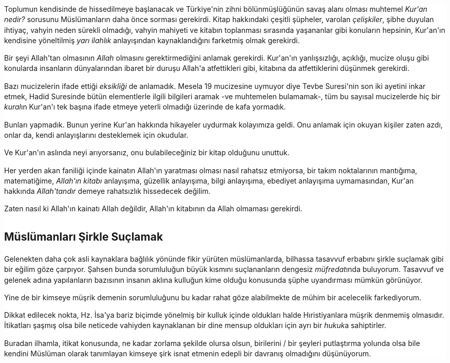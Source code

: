 Toplumun kendisinde de hissedilmeye başlanacak ve Türkiye'nin zihni
bölünmüşlüğünün savaş alanı olması muhtemel *Kur'an nedir?* sorusunu
Müslümanların daha önce sorması gerekirdi. Kitap hakkındaki çeşitli
şüpheler, varolan *çelişkiler*, şibhe duyulan ihtiyaç, vahyin neden
sürekli olmadığı, vahyin mahiyeti ve kitabın toplanması sırasında
yaşananlar gibi konuların hepsinin, Kur'an'ın kendisine yöneltilmiş
*yarı ilahlık* anlayışından kaynaklandığını farketmiş olmak gerekirdi.

Bir şeyi Allah'tan olmasının *Allah* olmasını gerektirmediğini anlamak
gerekirdi. Kur'an'ın yanlışsızlığı, açıklığı, mucize oluşu gibi
konularda insanların dünyalarından ibaret bir duruşu Allah'a
atfettikleri gibi, kitabına da atfettiklerini düşünmek gerekirdi.

Bazı mucizelerin ifade ettiği *eksikliği* de anlamadık. Mesela 19
mucizesine uymuyor diye Tevbe Suresi'nin son iki ayetini inkar etmek,
Hadid Suresinde bütün elementlerle ilgili bilgileri aramak -ve
muhtemelen bulamamak-, tüm bu sayısal mucizelerde hiç bir *kural*ın
Kur'an'ı tek başına ifade etmeye yeterli olmadığı üzerinde de kafa
yormadık.

Bunları yapmadık. Bunun yerine Kur'an hakkında hikayeler uydurmak
kolayımıza geldi. Onu anlamak için okuyan kişiler zaten azdı, onlar da,
kendi anlayışlarını desteklemek için okudular.

Ve Kur'an'ın aslında neyi arıyorsanız, onu bulabileceğiniz bir kitap
olduğunu unuttuk.

Her yerden akan faniliği içinde kainatın Allah'ın yaratması olması nasıl
rahatsız etmiyorsa, bir takım noktalarının mantığıma, matematiğime,
*Allah'ın kitabı* anlayışıma, güzellik anlayışıma, bilgi anlayışıma,
ebediyet anlayışıma uymamasından, Kur'an hakkında *Allah'tandır* demeye
rahatsızlık hissedecek değilim.

Zaten nasıl ki Allah'ın kainatı Allah değildir, Allah'ın kitabının da
Allah olmaması gerekirdi.

Müslümanları Şirkle Suçlamak
----------------------------

Gelenekten daha çok asli kaynaklara bağlılık yönünde fikir yürüten
müslümanlarda, bilhassa tasavvuf erbabını şirkle suçlamak gibi bir
eğilim göze çarpıyor. Şahsen bunda sorumluluğun büyük kısmını
suçlananların dengesiz *müfredat*ında buluyorum. Tasavvuf ve gelenek
adına yapılanların bazısının insanın aklına kulluğun kime olduğu
konusunda şüphe uyandırması mümkün görünüyor.

Yine de bir kimseye müşrik demenin sorumluluğunu bu kadar rahat göze
alabilmekte de mühim bir acelecelik farkediyorum.

Dikkat edilecek nokta, Hz. İsa'ya bariz biçimde yönelmiş bir kulluk
içinde oldukları halde Hıristiyanlara müşrik denmemiş olmasıdır.
İtikatları şaşmış olsa bile neticede vahiyden kaynaklanan bir dine
mensup oldukları için ayrı bir *hukuk*a sahiptirler.

Buradan ilhamla, itikat konusunda, ne kadar zorlama şekilde olursa
olsun, birilerini / bir şeyleri putlaştırma yolunda olsa bile kendini
Müslüman olarak tanımlayan kimseye şirk isnat etmenin edepli bir
davranış olmadığını düşünüyorum.
